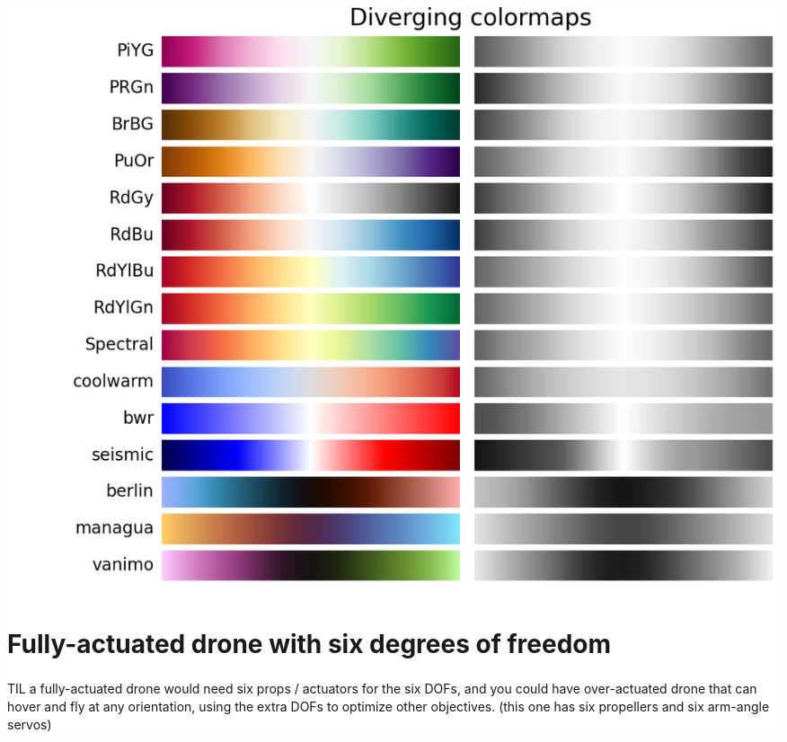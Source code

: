    ![20250824_062608_3.jpg](/assets/images/2025/20240822_20250825/20250824_062608_3.jpg)



# Fully-actuated drone with six degrees of freedom

TIL a fully-actuated drone would need six props / actuators for the six DOFs, and you could have over-actuated drone that can hover and fly at any orientation, using the extra DOFs to optimize other objectives.
(this one has six propellers and six arm-angle servos)